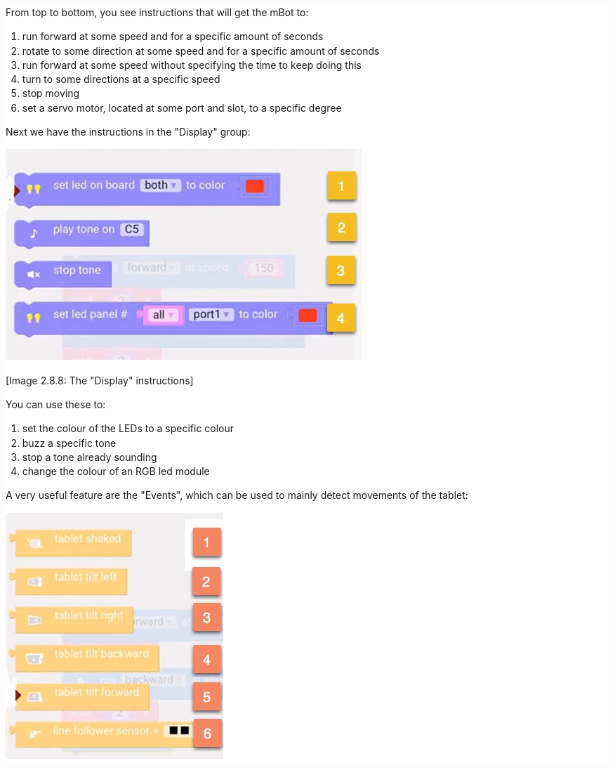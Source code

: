 From top to bottom, you see instructions that will get the mBot to:

1. run forward at some speed and for a specific amount of seconds
2. rotate to some direction at some speed and for a specific amount of seconds
3. run forward at some speed without specifying the time to keep doing this
4. turn to some directions at a specific speed
5. stop moving
6. set a servo motor, located at some port and slot, to a specific degree

Next we have the instructions in the "Display" group:

![](/assets/91ce23c0-a970-4522-a251-07ee27a8b4ba.jpeg)

\[Image 2.8.8: The "Display" instructions\]

You can use these to:

1. set the colour of the LEDs to a specific colour
2. buzz a specific tone
3. stop a tone already sounding
4. change the colour of an RGB led module

A very useful feature are the "Events", which can be used to mainly detect movements of the tablet:

![](/assets/b1918a53-8366-4f28-b32d-e379a49f72c5.jpeg)
